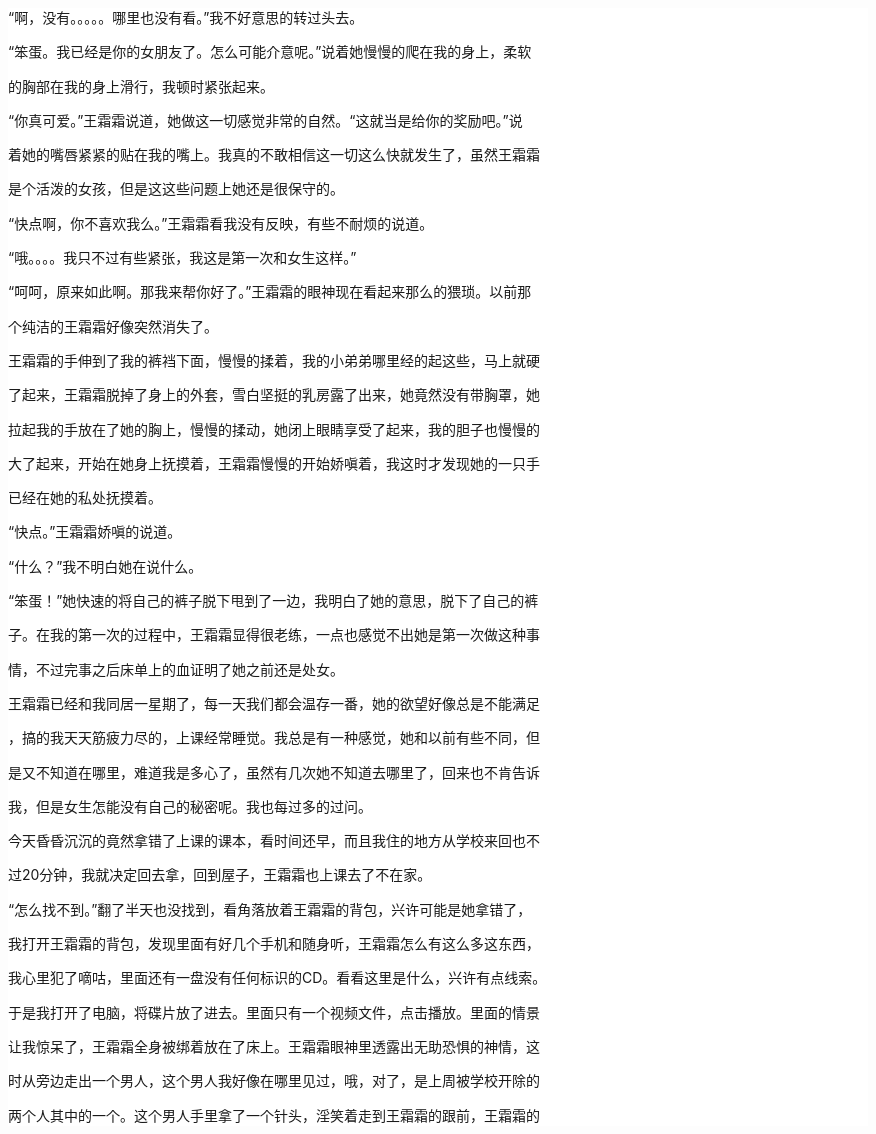 “啊，没有。。。。。哪里也没有看。”我不好意思的转过头去。

“笨蛋。我已经是你的女朋友了。怎么可能介意呢。”说着她慢慢的爬在我的身上，柔软

的胸部在我的身上滑行，我顿时紧张起来。

“你真可爱。”王霜霜说道，她做这一切感觉非常的自然。“这就当是给你的奖励吧。”说

着她的嘴唇紧紧的贴在我的嘴上。我真的不敢相信这一切这么快就发生了，虽然王霜霜

是个活泼的女孩，但是这这些问题上她还是很保守的。

“快点啊，你不喜欢我么。”王霜霜看我没有反映，有些不耐烦的说道。

“哦。。。。我只不过有些紧张，我这是第一次和女生这样。”

“呵呵，原来如此啊。那我来帮你好了。”王霜霜的眼神现在看起来那么的猥琐。以前那

个纯洁的王霜霜好像突然消失了。

王霜霜的手伸到了我的裤裆下面，慢慢的揉着，我的小弟弟哪里经的起这些，马上就硬

了起来，王霜霜脱掉了身上的外套，雪白坚挺的乳房露了出来，她竟然没有带胸罩，她

拉起我的手放在了她的胸上，慢慢的揉动，她闭上眼睛享受了起来，我的胆子也慢慢的

大了起来，开始在她身上抚摸着，王霜霜慢慢的开始娇嗔着，我这时才发现她的一只手

已经在她的私处抚摸着。

“快点。”王霜霜娇嗔的说道。

“什么？”我不明白她在说什么。

“笨蛋！”她快速的将自己的裤子脱下甩到了一边，我明白了她的意思，脱下了自己的裤

子。在我的第一次的过程中，王霜霜显得很老练，一点也感觉不出她是第一次做这种事

情，不过完事之后床单上的血证明了她之前还是处女。

王霜霜已经和我同居一星期了，每一天我们都会温存一番，她的欲望好像总是不能满足

，搞的我天天筋疲力尽的，上课经常睡觉。我总是有一种感觉，她和以前有些不同，但

是又不知道在哪里，难道我是多心了，虽然有几次她不知道去哪里了，回来也不肯告诉

我，但是女生怎能没有自己的秘密呢。我也每过多的过问。

今天昏昏沉沉的竟然拿错了上课的课本，看时间还早，而且我住的地方从学校来回也不

过20分钟，我就决定回去拿，回到屋子，王霜霜也上课去了不在家。

“怎么找不到。”翻了半天也没找到，看角落放着王霜霜的背包，兴许可能是她拿错了，

我打开王霜霜的背包，发现里面有好几个手机和随身听，王霜霜怎么有这么多这东西，

我心里犯了嘀咕，里面还有一盘没有任何标识的CD。看看这里是什么，兴许有点线索。

于是我打开了电脑，将碟片放了进去。里面只有一个视频文件，点击播放。里面的情景

让我惊呆了，王霜霜全身被绑着放在了床上。王霜霜眼神里透露出无助恐惧的神情，这

时从旁边走出一个男人，这个男人我好像在哪里见过，哦，对了，是上周被学校开除的

两个人其中的一个。这个男人手里拿了一个针头，淫笑着走到王霜霜的跟前，王霜霜的
